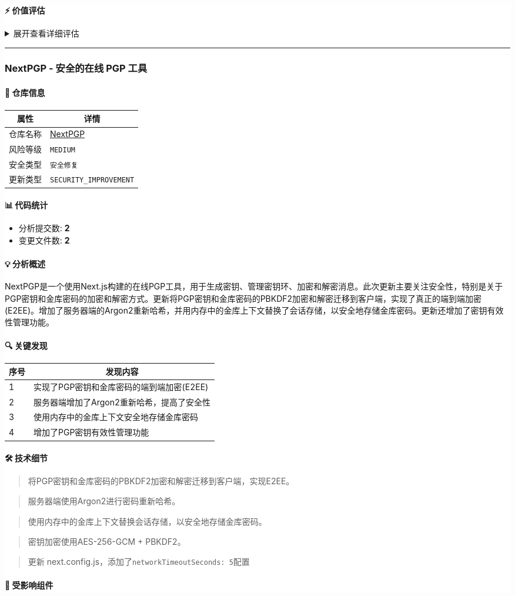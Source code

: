 #### ⚡ 价值评估

<details><summary>展开查看详细评估</summary></details>

---

### NextPGP - 安全的在线 PGP 工具

#### 📌 仓库信息

| 属性 | 详情 |
|------|------|
| 仓库名称 | [NextPGP](https://github.com/XBEAST1/NextPGP) |
| 风险等级 | `MEDIUM` |
| 安全类型 | `安全修复` |
| 更新类型 | `SECURITY_IMPROVEMENT` |

#### 📊 代码统计

- 分析提交数: **2**
- 变更文件数: **2**

#### 💡 分析概述

NextPGP是一个使用Next.js构建的在线PGP工具，用于生成密钥、管理密钥环、加密和解密消息。此次更新主要关注安全性，特别是关于PGP密钥和金库密码的加密和解密方式。更新将PGP密钥和金库密码的PBKDF2加密和解密迁移到客户端，实现了真正的端到端加密(E2EE)。增加了服务器端的Argon2重新哈希，并用内存中的金库上下文替换了会话存储，以安全地存储金库密码。更新还增加了密钥有效性管理功能。

#### 🔍 关键发现

| 序号 | 发现内容 |
|------|----------|
| 1 | 实现了PGP密钥和金库密码的端到端加密(E2EE) |
| 2 | 服务器端增加了Argon2重新哈希，提高了安全性 |
| 3 | 使用内存中的金库上下文安全地存储金库密码 |
| 4 | 增加了PGP密钥有效性管理功能 |

#### 🛠️ 技术细节

> 将PGP密钥和金库密码的PBKDF2加密和解密迁移到客户端，实现E2EE。

> 服务器端使用Argon2进行密码重新哈希。

> 使用内存中的金库上下文替换会话存储，以安全地存储金库密码。

> 密钥加密使用AES-256-GCM + PBKDF2。

> 更新 next.config.js，添加了`networkTimeoutSeconds: 5`配置


#### 🎯 受影响组件

